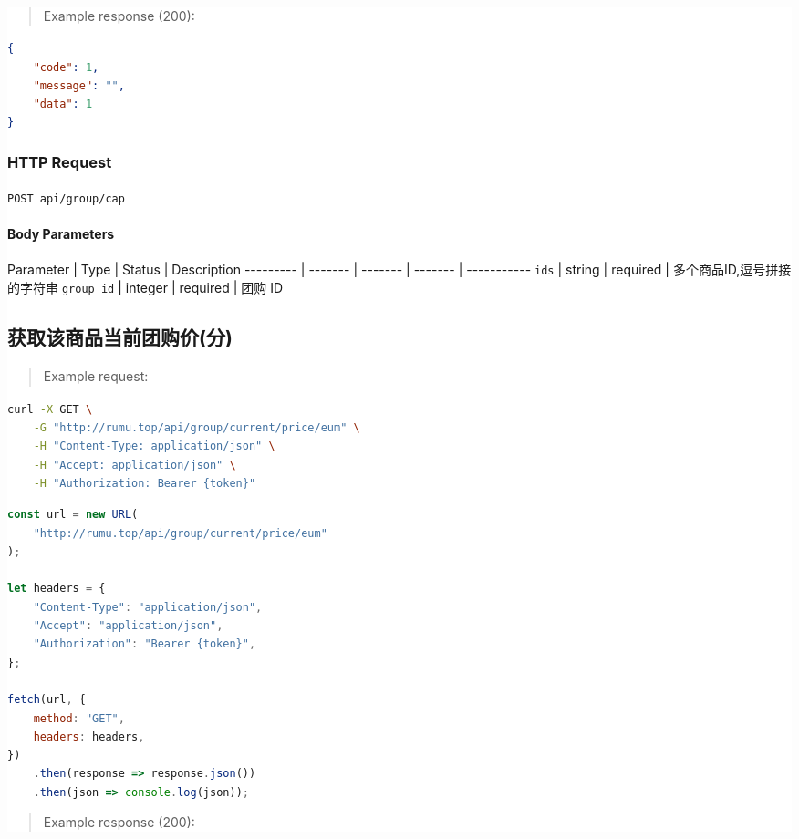 > Example response (200):

```json
{
    "code": 1,
    "message": "",
    "data": 1
}
```

### HTTP Request
`POST api/group/cap`

#### Body Parameters
Parameter | Type | Status | Description
--------- | ------- | ------- | ------- | -----------
    `ids` | string |  required  | 多个商品ID,逗号拼接的字符串
        `group_id` | integer |  required  | 团购 ID
    



## 获取该商品当前团购价(分)

> Example request:

```bash
curl -X GET \
    -G "http://rumu.top/api/group/current/price/eum" \
    -H "Content-Type: application/json" \
    -H "Accept: application/json" \
    -H "Authorization: Bearer {token}"
```

```javascript
const url = new URL(
    "http://rumu.top/api/group/current/price/eum"
);

let headers = {
    "Content-Type": "application/json",
    "Accept": "application/json",
    "Authorization": "Bearer {token}",
};

fetch(url, {
    method: "GET",
    headers: headers,
})
    .then(response => response.json())
    .then(json => console.log(json));
```


> Example response (200):
